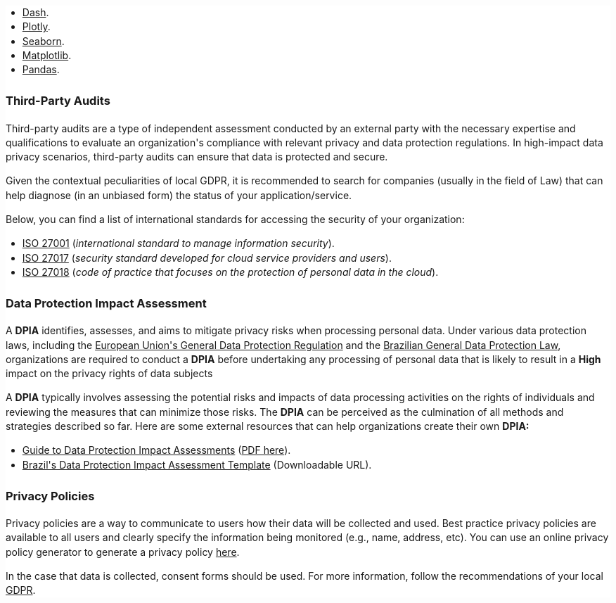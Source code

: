 - [Dash](https://dash.plotly.com/).
- [Plotly](https://plotly.com/python/).
- [Seaborn](https://seaborn.pydata.org/).
- [Matplotlib](https://matplotlib.org/).
- [Pandas](https://pandas.pydata.org/).

### Third-Party Audits

Third-party audits are a type of independent assessment conducted by an external party with the necessary expertise and qualifications to evaluate an organization's compliance with relevant privacy and data protection regulations. In high-impact data privacy scenarios, third-party audits can ensure that data is protected and secure.

Given the contextual peculiarities of local GDPR, it is recommended to search for companies (usually in the field of Law) that can help diagnose (in an unbiased form) the status of your application/service.

Below, you can find a list of international standards for accessing the security of your organization:

- [ISO 27001](https://www.iso.org/isoiec-27001-information-security.html) (_international standard to manage information security_).
- [ISO 27017](https://www.iso.org/standard/43757.html) (_security standard developed for cloud service providers and users_).
- [ISO 27018](https://www.iso.org/standard/76559.html) (_code of practice that focuses on the protection of personal data in the cloud_).

### Data Protection Impact Assessment

A **DPIA** identifies, assesses, and aims to mitigate privacy risks when processing personal data. Under various data protection laws, including the [European Union's General Data Protection Regulation](https://www.consilium.europa.eu/en/policies/data-protection/data-protection-regulation/) and the [Brazilian General Data Protection Law](https://www.gov.br/cidadania/pt-br/acesso-a-informacao/lgpd), organizations are required to conduct a **DPIA** before undertaking any processing of personal data that is likely to result in a **High** impact on the privacy rights of data subjects

A **DPIA** typically involves assessing the potential risks and impacts of data processing activities on the rights of individuals and reviewing the measures that can minimize those risks. The **DPIA** can be perceived as the culmination of all methods and strategies described so far. Here are some external resources that can help organizations create their own **DPIA:**

- [Guide to Data Protection Impact Assessments](https://www.pdpc.gov.sg/help-and-resources/2017/11/guide-to-data-protection-impact-assessments) ([PDF here](https://www.pdpc.gov.sg/-/media/Files/PDPC/PDF-Files/Other-Guides/DPIA/Guide-to-Data-Protection-Impact-Assessments-14-Sep-2021.pdf)).
- [Brazil's Data Protection Impact Assessment Template](https://www.gov.br/governodigital/pt-br/seguranca-e-protecao-de-dados/templates-e-ferramentas/estudo_template_preenchido_ripd.pdf/@@download/file) (Downloadable URL).

### Privacy Policies

Privacy policies are a way to communicate to users how their data will be collected and used. Best practice privacy policies are available to all users and clearly specify the information being monitored (e.g., name, address, etc). You can use an online privacy policy generator to generate a privacy policy [here](https://www.privacypolicies.com/privacy-policy-generator/).

In the case that data is collected, consent forms should be used. For more information, follow the recommendations of your local [GDPR](https://www.gov.br/cidadania/pt-br/acesso-a-informacao/lgpd).
